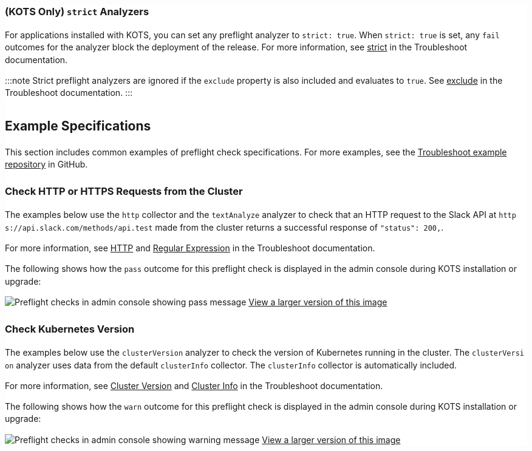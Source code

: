 ### (KOTS Only) `strict` Analyzers

For applications installed with KOTS, you can set any preflight analyzer to `strict: true`. When `strict: true` is set, any `fail` outcomes for the analyzer block the deployment of the release. For more information, see [strict](https://troubleshoot.sh/docs/analyze/#strict) in the Troubleshoot documentation.

:::note
Strict preflight analyzers are ignored if the `exclude` property is also included and evaluates to `true`. See [exclude](https://troubleshoot.sh/docs/analyze/#exclude) in the Troubleshoot documentation.
:::

## Example Specifications

This section includes common examples of preflight check specifications. For more examples, see the [Troubleshoot example repository](https://github.com/replicatedhq/troubleshoot/tree/main/examples/preflight) in GitHub.

### Check HTTP or HTTPS Requests from the Cluster

The examples below use the `http` collector and the `textAnalyze` analyzer to check that an HTTP request to the Slack API at `https://api.slack.com/methods/api.test` made from the cluster returns a successful response of `"status": 200,`.

For more information, see [HTTP](https://troubleshoot.sh/docs/collect/http/) and [Regular Expression](https://troubleshoot.sh/docs/analyze/regex/) in the Troubleshoot documentation.

<Tabs>
  <TabItem value="secret" label="Kubernetes Secret" default>
    <HttpSecret/>
  </TabItem>
  <TabItem value="custom-resource" label="Preflight Custom Resource">
    <HttpCr/>
    <p>The following shows how the <code>pass</code> outcome for this preflight check is displayed in the admin console during KOTS installation or upgrade:</p>
    <img alt="Preflight checks in admin console showing pass message" src="/images/preflight-http-pass.png"/>
    <a href="/images/preflight-http-pass.png">View a larger version of this image</a>
  </TabItem>
</Tabs>

### Check Kubernetes Version

The examples below use the `clusterVersion` analyzer to check the version of Kubernetes running in the cluster. The `clusterVersion` analyzer uses data from the default `clusterInfo` collector. The `clusterInfo` collector is automatically included.

For more information, see [Cluster Version](https://troubleshoot.sh/docs/analyze/cluster-version/) and [Cluster Info](https://troubleshoot.sh/docs/collect/cluster-info/) in the Troubleshoot documentation.

<Tabs>
  <TabItem value="secret" label="Kubernetes Secret" default>
    <K8sVersionSecret/>
  </TabItem>
  <TabItem value="custom-resource" label="Preflight Custom Resource">
    <K8sVersionCr/>
    <p>The following shows how the <code>warn</code> outcome for this preflight check is displayed in the admin console during KOTS installation or upgrade:</p>
    <img alt="Preflight checks in admin console showing warning message" src="/images/preflight-k8s-version-warn.png"/>
    <a href="/images/preflight-k8s-version-warn.png">View a larger version of this image</a>
  </TabItem>
</Tabs>
